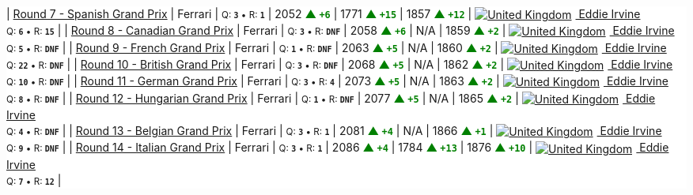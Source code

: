 | [Round 7 - Spanish Grand Prix](../seasons/1996-season-report#round-7-spanish-grand-prix) | Ferrari | <small>Q:&nbsp;**`3`**&nbsp;•&nbsp;R:&nbsp;**`1`**</small> | 2052 **<span style="color: green;">▲&nbsp;`+6`</span>** | 1771 **<span style="color: green;">▲&nbsp;`+15`</span>** | 1857 **<span style="color: green;">▲&nbsp;`+12`</span>** | [<img src="https://upload.wikimedia.org/wikipedia/commons/thumb/8/83/Flag_of_the_United_Kingdom_%283-5%29.svg/512px-Flag_of_the_United_Kingdom_%283-5%29.svg.png?20250726143817" alt="United Kingdom" width="20" height="auto" style="vertical-align: middle; margin-right: 5px;" onerror="this.outerHTML='🇬🇧'; this.style.marginRight='5px';"/> Eddie Irvine](eddie-irvine)<br/><small>Q:&nbsp;**`6`**&nbsp;•&nbsp;R:&nbsp;**`15`**</small> |
| [Round 8 - Canadian Grand Prix](../seasons/1996-season-report#round-8-canadian-grand-prix) | Ferrari | <small>Q:&nbsp;**`3`**&nbsp;•&nbsp;R:&nbsp;**`DNF`**</small> | 2058 **<span style="color: green;">▲&nbsp;`+6`</span>** | N/A | 1859 **<span style="color: green;">▲&nbsp;`+2`</span>** | [<img src="https://upload.wikimedia.org/wikipedia/commons/thumb/8/83/Flag_of_the_United_Kingdom_%283-5%29.svg/512px-Flag_of_the_United_Kingdom_%283-5%29.svg.png?20250726143817" alt="United Kingdom" width="20" height="auto" style="vertical-align: middle; margin-right: 5px;" onerror="this.outerHTML='🇬🇧'; this.style.marginRight='5px';"/> Eddie Irvine](eddie-irvine)<br/><small>Q:&nbsp;**`5`**&nbsp;•&nbsp;R:&nbsp;**`DNF`**</small> |
| [Round 9 - French Grand Prix](../seasons/1996-season-report#round-9-french-grand-prix) | Ferrari | <small>Q:&nbsp;**`1`**&nbsp;•&nbsp;R:&nbsp;**`DNF`**</small> | 2063 **<span style="color: green;">▲&nbsp;`+5`</span>** | N/A | 1860 **<span style="color: green;">▲&nbsp;`+2`</span>** | [<img src="https://upload.wikimedia.org/wikipedia/commons/thumb/8/83/Flag_of_the_United_Kingdom_%283-5%29.svg/512px-Flag_of_the_United_Kingdom_%283-5%29.svg.png?20250726143817" alt="United Kingdom" width="20" height="auto" style="vertical-align: middle; margin-right: 5px;" onerror="this.outerHTML='🇬🇧'; this.style.marginRight='5px';"/> Eddie Irvine](eddie-irvine)<br/><small>Q:&nbsp;**`22`**&nbsp;•&nbsp;R:&nbsp;**`DNF`**</small> |
| [Round 10 - British Grand Prix](../seasons/1996-season-report#round-10-british-grand-prix) | Ferrari | <small>Q:&nbsp;**`3`**&nbsp;•&nbsp;R:&nbsp;**`DNF`**</small> | 2068 **<span style="color: green;">▲&nbsp;`+5`</span>** | N/A | 1862 **<span style="color: green;">▲&nbsp;`+2`</span>** | [<img src="https://upload.wikimedia.org/wikipedia/commons/thumb/8/83/Flag_of_the_United_Kingdom_%283-5%29.svg/512px-Flag_of_the_United_Kingdom_%283-5%29.svg.png?20250726143817" alt="United Kingdom" width="20" height="auto" style="vertical-align: middle; margin-right: 5px;" onerror="this.outerHTML='🇬🇧'; this.style.marginRight='5px';"/> Eddie Irvine](eddie-irvine)<br/><small>Q:&nbsp;**`10`**&nbsp;•&nbsp;R:&nbsp;**`DNF`**</small> |
| [Round 11 - German Grand Prix](../seasons/1996-season-report#round-11-german-grand-prix) | Ferrari | <small>Q:&nbsp;**`3`**&nbsp;•&nbsp;R:&nbsp;**`4`**</small> | 2073 **<span style="color: green;">▲&nbsp;`+5`</span>** | N/A | 1863 **<span style="color: green;">▲&nbsp;`+2`</span>** | [<img src="https://upload.wikimedia.org/wikipedia/commons/thumb/8/83/Flag_of_the_United_Kingdom_%283-5%29.svg/512px-Flag_of_the_United_Kingdom_%283-5%29.svg.png?20250726143817" alt="United Kingdom" width="20" height="auto" style="vertical-align: middle; margin-right: 5px;" onerror="this.outerHTML='🇬🇧'; this.style.marginRight='5px';"/> Eddie Irvine](eddie-irvine)<br/><small>Q:&nbsp;**`8`**&nbsp;•&nbsp;R:&nbsp;**`DNF`**</small> |
| [Round 12 - Hungarian Grand Prix](../seasons/1996-season-report#round-12-hungarian-grand-prix) | Ferrari | <small>Q:&nbsp;**`1`**&nbsp;•&nbsp;R:&nbsp;**`DNF`**</small> | 2077 **<span style="color: green;">▲&nbsp;`+5`</span>** | N/A | 1865 **<span style="color: green;">▲&nbsp;`+2`</span>** | [<img src="https://upload.wikimedia.org/wikipedia/commons/thumb/8/83/Flag_of_the_United_Kingdom_%283-5%29.svg/512px-Flag_of_the_United_Kingdom_%283-5%29.svg.png?20250726143817" alt="United Kingdom" width="20" height="auto" style="vertical-align: middle; margin-right: 5px;" onerror="this.outerHTML='🇬🇧'; this.style.marginRight='5px';"/> Eddie Irvine](eddie-irvine)<br/><small>Q:&nbsp;**`4`**&nbsp;•&nbsp;R:&nbsp;**`DNF`**</small> |
| [Round 13 - Belgian Grand Prix](../seasons/1996-season-report#round-13-belgian-grand-prix) | Ferrari | <small>Q:&nbsp;**`3`**&nbsp;•&nbsp;R:&nbsp;**`1`**</small> | 2081 **<span style="color: green;">▲&nbsp;`+4`</span>** | N/A | 1866 **<span style="color: green;">▲&nbsp;`+1`</span>** | [<img src="https://upload.wikimedia.org/wikipedia/commons/thumb/8/83/Flag_of_the_United_Kingdom_%283-5%29.svg/512px-Flag_of_the_United_Kingdom_%283-5%29.svg.png?20250726143817" alt="United Kingdom" width="20" height="auto" style="vertical-align: middle; margin-right: 5px;" onerror="this.outerHTML='🇬🇧'; this.style.marginRight='5px';"/> Eddie Irvine](eddie-irvine)<br/><small>Q:&nbsp;**`9`**&nbsp;•&nbsp;R:&nbsp;**`DNF`**</small> |
| [Round 14 - Italian Grand Prix](../seasons/1996-season-report#round-14-italian-grand-prix) | Ferrari | <small>Q:&nbsp;**`3`**&nbsp;•&nbsp;R:&nbsp;**`1`**</small> | 2086 **<span style="color: green;">▲&nbsp;`+4`</span>** | 1784 **<span style="color: green;">▲&nbsp;`+13`</span>** | 1876 **<span style="color: green;">▲&nbsp;`+10`</span>** | [<img src="https://upload.wikimedia.org/wikipedia/commons/thumb/8/83/Flag_of_the_United_Kingdom_%283-5%29.svg/512px-Flag_of_the_United_Kingdom_%283-5%29.svg.png?20250726143817" alt="United Kingdom" width="20" height="auto" style="vertical-align: middle; margin-right: 5px;" onerror="this.outerHTML='🇬🇧'; this.style.marginRight='5px';"/> Eddie Irvine](eddie-irvine)<br/><small>Q:&nbsp;**`7`**&nbsp;•&nbsp;R:&nbsp;**`12`**</small> |